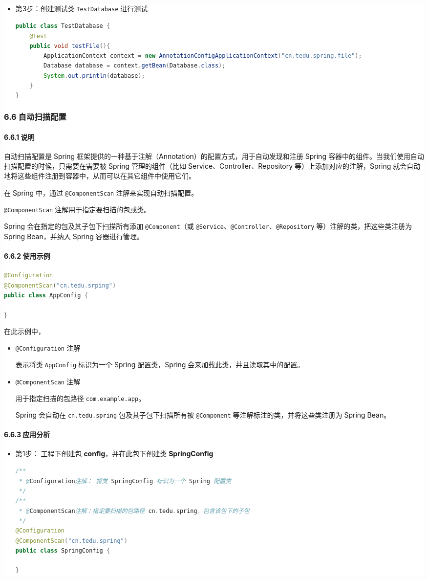 * 第3步：创建测试类 `TestDatabase` 进行测试

  ```java
  public class TestDatabase {
      @Test
      public void testFile(){
          ApplicationContext context = new AnnotationConfigApplicationContext("cn.tedu.spring.file");
          Database database = context.getBean(Database.class);
          System.out.println(database);
      }
  }
  ```

### 6.6 自动扫描配置

#### 6.6.1 说明

自动扫描配置是 Spring 框架提供的一种基于注解（Annotation）的配置方式，用于自动发现和注册 Spring
容器中的组件。当我们使用自动扫描配置的时候，只需要在需要被 Spring 管理的组件（比如 Service、Controller、Repository
等）上添加对应的注解，Spring 就会自动地将这些组件注册到容器中，从而可以在其它组件中使用它们。

在 Spring 中，通过 `@ComponentScan` 注解来实现自动扫描配置。

`@ComponentScan` 注解用于指定要扫描的包或类。

Spring 会在指定的包及其子包下扫描所有添加 `@Component`（或 `@Service`、`@Controller`、`@Repository` 等）注解的类，把这些类注册为
Spring Bean，并纳入 Spring 容器进行管理。

#### 6.6.2 使用示例

```java
@Configuration
@ComponentScan("cn.tedu.srping")
public class AppConfig {

}
```

在此示例中，

* `@Configuration` 注解

  表示将类 `AppConfig` 标识为一个 Spring 配置类，Spring 会来加载此类，并且读取其中的配置。

* `@ComponentScan` 注解

  用于指定扫描的包路径 `com.example.app`。

  Spring 会自动在 `cn.tedu.spring` 包及其子包下扫描所有被 `@Component` 等注解标注的类，并将这些类注册为 Spring Bean。

#### 6.6.3 应用分析

* 第1步： 工程下创建包 **config**，并在此包下创建类 **SpringConfig**

  ```java
  /**
   * @Configuration注解： 将类 SpringConfig 标识为一个 Spring 配置类
   */
  /**
   * @ComponentScan注解：指定要扫描的包路径 cn.tedu.spring，包含该包下的子包
   */
  @Configuration
  @ComponentScan("cn.tedu.spring")
  public class SpringConfig {
  
  }
  ```

